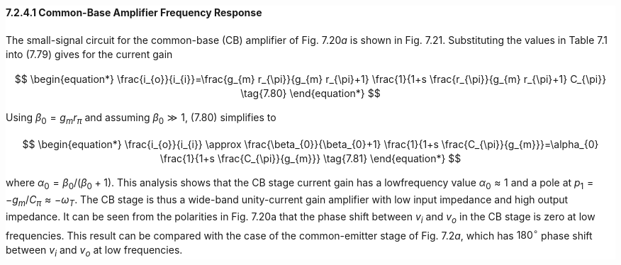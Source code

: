 #### 7.2.4.1 Common-Base Amplifier Frequency Response

The small-signal circuit for the common-base (CB) amplifier of Fig. $7.20 a$ is shown in Fig. 7.21. Substituting the values in Table 7.1 into (7.79) gives for the current gain

$$
\begin{equation*}
\frac{i_{o}}{i_{i}}=\frac{g_{m} r_{\pi}}{g_{m} r_{\pi}+1} \frac{1}{1+s \frac{r_{\pi}}{g_{m} r_{\pi}+1} C_{\pi}} \tag{7.80}
\end{equation*}
$$

Using $\beta_{0}=g_{m} r_{\pi}$ and assuming $\beta_{0} \gg 1$, (7.80) simplifies to

$$
\begin{equation*}
\frac{i_{o}}{i_{i}} \approx \frac{\beta_{0}}{\beta_{0}+1} \frac{1}{1+s \frac{C_{\pi}}{g_{m}}}=\alpha_{0} \frac{1}{1+s \frac{C_{\pi}}{g_{m}}} \tag{7.81}
\end{equation*}
$$

where $\alpha_{0}=\beta_{0} /\left(\beta_{0}+1\right)$. This analysis shows that the CB stage current gain has a lowfrequency value $\alpha_{0} \approx 1$ and a pole at $p_{1}=-g_{m} / C_{\pi} \approx-\omega_{T}$. The CB stage is thus a wide-band unity-current gain amplifier with low input impedance and high output impedance. It can be seen from the polarities in Fig. 7.20a that the phase shift between $v_{i}$ and $v_{o}$ in the CB stage is zero at low frequencies. This result can be compared with the case of the common-emitter stage of Fig. $7.2 a$, which has $180^{\circ}$ phase shift between $v_{i}$ and $v_{o}$ at low frequencies.

